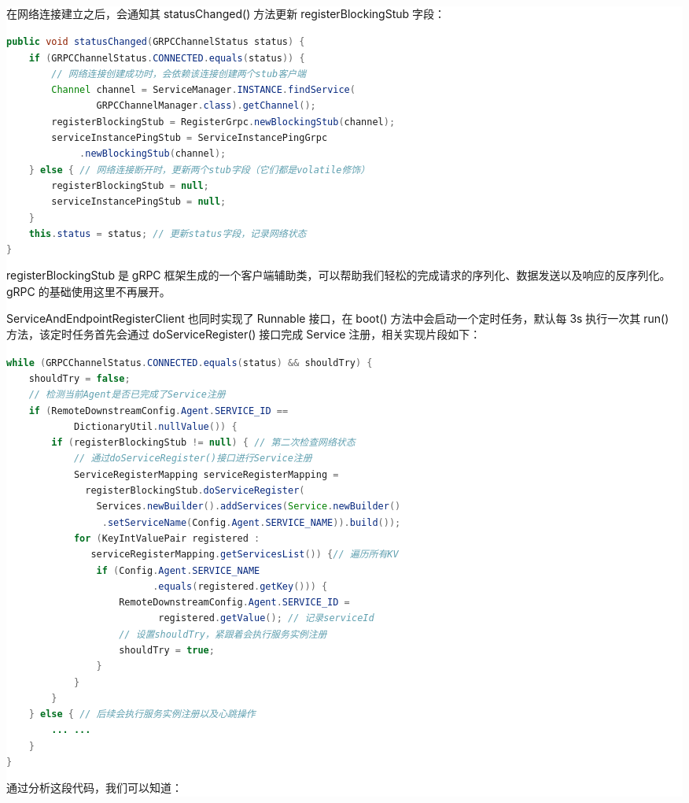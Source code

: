 在网络连接建立之后，会通知其 statusChanged() 方法更新 registerBlockingStub 字段：

```java
public void statusChanged(GRPCChannelStatus status) {
    if (GRPCChannelStatus.CONNECTED.equals(status)) { 
        // 网络连接创建成功时，会依赖该连接创建两个stub客户端
        Channel channel = ServiceManager.INSTANCE.findService(
                GRPCChannelManager.class).getChannel();
        registerBlockingStub = RegisterGrpc.newBlockingStub(channel);
        serviceInstancePingStub = ServiceInstancePingGrpc
             .newBlockingStub(channel);
    } else { // 网络连接断开时，更新两个stub字段（它们都是volatile修饰）
        registerBlockingStub = null;
        serviceInstancePingStub = null;
    }
    this.status = status; // 更新status字段，记录网络状态
}
```

registerBlockingStub 是 gRPC 框架生成的一个客户端辅助类，可以帮助我们轻松的完成请求的序列化、数据发送以及响应的反序列化。gRPC 的基础使用这里不再展开。

ServiceAndEndpointRegisterClient 也同时实现了 Runnable 接口，在 boot() 方法中会启动一个定时任务，默认每 3s 执行一次其 run() 方法，该定时任务首先会通过 doServiceRegister() 接口完成 Service 注册，相关实现片段如下：

```java
while (GRPCChannelStatus.CONNECTED.equals(status) && shouldTry) {
    shouldTry = false;
    // 检测当前Agent是否已完成了Service注册
    if (RemoteDownstreamConfig.Agent.SERVICE_ID == 
            DictionaryUtil.nullValue()) {
        if (registerBlockingStub != null) { // 第二次检查网络状态
            // 通过doServiceRegister()接口进行Service注册
            ServiceRegisterMapping serviceRegisterMapping = 
              registerBlockingStub.doServiceRegister(
                Services.newBuilder().addServices(Service.newBuilder()
                 .setServiceName(Config.Agent.SERVICE_NAME)).build());
            for (KeyIntValuePair registered : 
               serviceRegisterMapping.getServicesList()) {// 遍历所有KV
                if (Config.Agent.SERVICE_NAME
                          .equals(registered.getKey())) { 
                    RemoteDownstreamConfig.Agent.SERVICE_ID = 
                           registered.getValue(); // 记录serviceId
                    // 设置shouldTry，紧跟着会执行服务实例注册
                    shouldTry = true; 
                }
            }
        }
    } else { // 后续会执行服务实例注册以及心跳操作
        ... ... 
    }
}
```

通过分析这段代码，我们可以知道：
